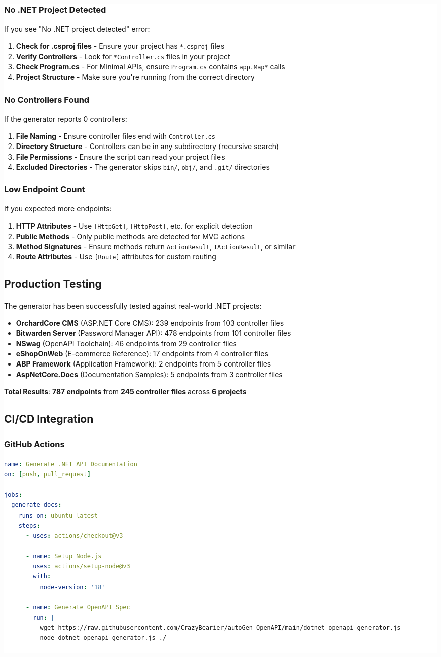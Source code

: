 ### No .NET Project Detected

If you see "No .NET project detected" error:

1. **Check for .csproj files** - Ensure your project has `*.csproj` files
2. **Verify Controllers** - Look for `*Controller.cs` files in your project
3. **Check Program.cs** - For Minimal APIs, ensure `Program.cs` contains `app.Map*` calls
4. **Project Structure** - Make sure you're running from the correct directory

### No Controllers Found

If the generator reports 0 controllers:

1. **File Naming** - Ensure controller files end with `Controller.cs`
2. **Directory Structure** - Controllers can be in any subdirectory (recursive search)
3. **File Permissions** - Ensure the script can read your project files
4. **Excluded Directories** - The generator skips `bin/`, `obj/`, and `.git/` directories

### Low Endpoint Count

If you expected more endpoints:

1. **HTTP Attributes** - Use `[HttpGet]`, `[HttpPost]`, etc. for explicit detection
2. **Public Methods** - Only public methods are detected for MVC actions
3. **Method Signatures** - Ensure methods return `ActionResult`, `IActionResult`, or similar
4. **Route Attributes** - Use `[Route]` attributes for custom routing

## Production Testing

The generator has been successfully tested against real-world .NET projects:

- **OrchardCore CMS** (ASP.NET Core CMS): 239 endpoints from 103 controller files
- **Bitwarden Server** (Password Manager API): 478 endpoints from 101 controller files
- **NSwag** (OpenAPI Toolchain): 46 endpoints from 29 controller files
- **eShopOnWeb** (E-commerce Reference): 17 endpoints from 4 controller files
- **ABP Framework** (Application Framework): 2 endpoints from 5 controller files
- **AspNetCore.Docs** (Documentation Samples): 5 endpoints from 3 controller files

**Total Results**: **787 endpoints** from **245 controller files** across **6 projects**

## CI/CD Integration

### GitHub Actions

```yaml
name: Generate .NET API Documentation
on: [push, pull_request]

jobs:
  generate-docs:
    runs-on: ubuntu-latest
    steps:
      - uses: actions/checkout@v3
      
      - name: Setup Node.js
        uses: actions/setup-node@v3
        with:
          node-version: '18'
      
      - name: Generate OpenAPI Spec
        run: |
          wget https://raw.githubusercontent.com/CrazyBearier/autoGen_OpenAPI/main/dotnet-openapi-generator.js
          node dotnet-openapi-generator.js ./
      
```